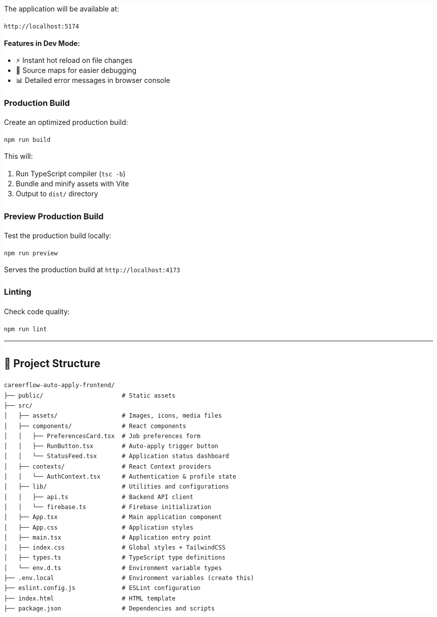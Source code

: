 The application will be available at:
```
http://localhost:5174
```

**Features in Dev Mode:**
- ⚡ Instant hot reload on file changes
- 🐛 Source maps for easier debugging
- 📊 Detailed error messages in browser console

### Production Build

Create an optimized production build:

```bash
npm run build
```

This will:
1. Run TypeScript compiler (`tsc -b`)
2. Bundle and minify assets with Vite
3. Output to `dist/` directory

### Preview Production Build

Test the production build locally:

```bash
npm run preview
```

Serves the production build at `http://localhost:4173`

### Linting

Check code quality:

```bash
npm run lint
```

---

## 📁 Project Structure

```
careerflow-auto-apply-frontend/
├── public/                      # Static assets
├── src/
│   ├── assets/                  # Images, icons, media files
│   ├── components/              # React components
│   │   ├── PreferencesCard.tsx  # Job preferences form
│   │   ├── RunButton.tsx        # Auto-apply trigger button
│   │   └── StatusFeed.tsx       # Application status dashboard
│   ├── contexts/                # React Context providers
│   │   └── AuthContext.tsx      # Authentication & profile state
│   ├── lib/                     # Utilities and configurations
│   │   ├── api.ts               # Backend API client
│   │   └── firebase.ts          # Firebase initialization
│   ├── App.tsx                  # Main application component
│   ├── App.css                  # Application styles
│   ├── main.tsx                 # Application entry point
│   ├── index.css                # Global styles + TailwindCSS
│   ├── types.ts                 # TypeScript type definitions
│   └── env.d.ts                 # Environment variable types
├── .env.local                   # Environment variables (create this)
├── eslint.config.js             # ESLint configuration
├── index.html                   # HTML template
├── package.json                 # Dependencies and scripts
```